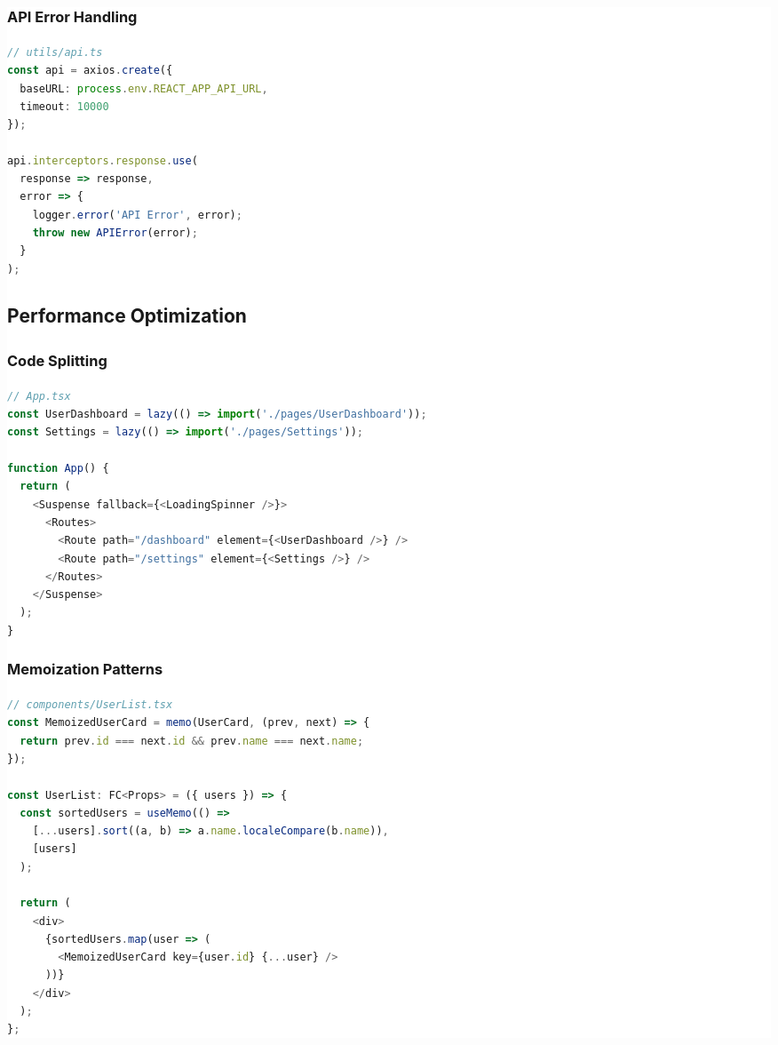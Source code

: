### API Error Handling
```typescript
// utils/api.ts
const api = axios.create({
  baseURL: process.env.REACT_APP_API_URL,
  timeout: 10000
});

api.interceptors.response.use(
  response => response,
  error => {
    logger.error('API Error', error);
    throw new APIError(error);
  }
);
```

## Performance Optimization

### Code Splitting
```typescript
// App.tsx
const UserDashboard = lazy(() => import('./pages/UserDashboard'));
const Settings = lazy(() => import('./pages/Settings'));

function App() {
  return (
    <Suspense fallback={<LoadingSpinner />}>
      <Routes>
        <Route path="/dashboard" element={<UserDashboard />} />
        <Route path="/settings" element={<Settings />} />
      </Routes>
    </Suspense>
  );
}
```

### Memoization Patterns
```typescript
// components/UserList.tsx
const MemoizedUserCard = memo(UserCard, (prev, next) => {
  return prev.id === next.id && prev.name === next.name;
});

const UserList: FC<Props> = ({ users }) => {
  const sortedUsers = useMemo(() => 
    [...users].sort((a, b) => a.name.localeCompare(b.name)),
    [users]
  );

  return (
    <div>
      {sortedUsers.map(user => (
        <MemoizedUserCard key={user.id} {...user} />
      ))}
    </div>
  );
};
```
